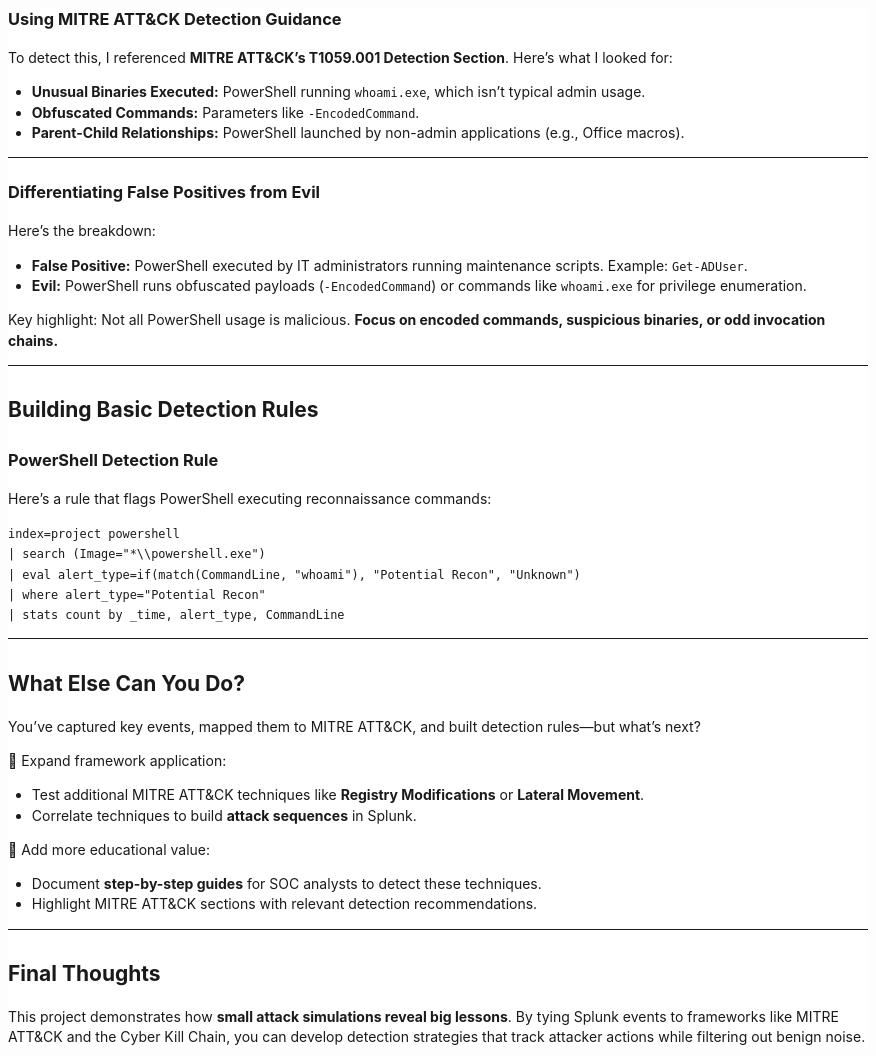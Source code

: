 ### **Using MITRE ATT&CK Detection Guidance**  
To detect this, I referenced **MITRE ATT&CK’s T1059.001 Detection Section**. Here’s what I looked for:  
- **Unusual Binaries Executed:** PowerShell running `whoami.exe`, which isn’t typical admin usage.  
- **Obfuscated Commands:** Parameters like `-EncodedCommand`.  
- **Parent-Child Relationships:** PowerShell launched by non-admin applications (e.g., Office macros).

---

### **Differentiating False Positives from Evil**  
Here’s the breakdown:  
- **False Positive:** PowerShell executed by IT administrators running maintenance scripts. Example: `Get-ADUser`.  
- **Evil:** PowerShell runs obfuscated payloads (`-EncodedCommand`) or commands like `whoami.exe` for privilege enumeration.  

Key highlight: Not all PowerShell usage is malicious. **Focus on encoded commands, suspicious binaries, or odd invocation chains.**

---

## **Building Basic Detection Rules**  

### **PowerShell Detection Rule**  
Here’s a rule that flags PowerShell executing reconnaissance commands:  
```plaintext
index=project powershell  
| search (Image="*\\powershell.exe")  
| eval alert_type=if(match(CommandLine, "whoami"), "Potential Recon", "Unknown")  
| where alert_type="Potential Recon"  
| stats count by _time, alert_type, CommandLine  
```

---

## **What Else Can You Do?**  
You’ve captured key events, mapped them to MITRE ATT&CK, and built detection rules—but what’s next?  

🔹 Expand framework application:  
- Test additional MITRE ATT&CK techniques like **Registry Modifications** or **Lateral Movement**.  
- Correlate techniques to build **attack sequences** in Splunk.

🔹 Add more educational value:  
- Document **step-by-step guides** for SOC analysts to detect these techniques.  
- Highlight MITRE ATT&CK sections with relevant detection recommendations.  

---

## **Final Thoughts**  
This project demonstrates how **small attack simulations reveal big lessons**. By tying Splunk events to frameworks like MITRE ATT&CK and the Cyber Kill Chain, you can develop detection strategies that track attacker actions while filtering out benign noise.  
